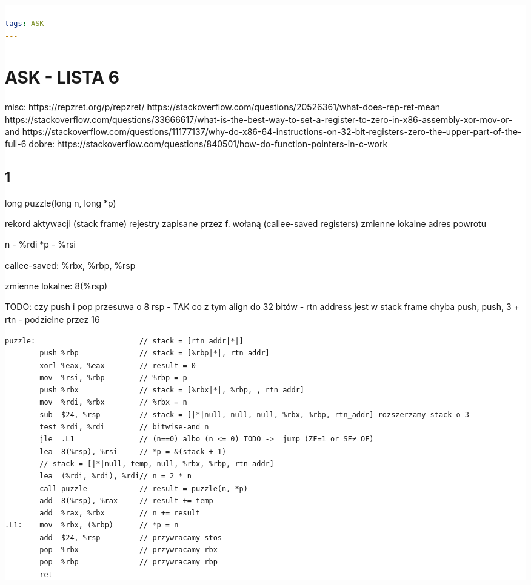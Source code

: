 ```yaml
---
tags: ASK
---
```


# ASK - LISTA 6

misc:
https://repzret.org/p/repzret/
https://stackoverflow.com/questions/20526361/what-does-rep-ret-mean
https://stackoverflow.com/questions/33666617/what-is-the-best-way-to-set-a-register-to-zero-in-x86-assembly-xor-mov-or-and
https://stackoverflow.com/questions/11177137/why-do-x86-64-instructions-on-32-bit-registers-zero-the-upper-part-of-the-full-6
dobre: https://stackoverflow.com/questions/840501/how-do-function-pointers-in-c-work


## 1
long puzzle(long n, long *p)

rekord aktywacji (stack frame)
rejestry zapisane przez f. wołaną (callee-saved registers)
zmienne lokalne
adres powrotu

n - %rdi
*p - %rsi

callee-saved:
%rbx, %rbp, %rsp

zmienne lokalne: 8(%rsp)

TODO:
czy push i pop przesuwa o 8 rsp - TAK
co z tym align do 32 bitów - rtn address jest w stack frame chyba
push, push, 3 + rtn - podzielne przez 16
```
puzzle:                        // stack = [rtn_addr|*|]
        push %rbp              // stack = [%rbp|*|, rtn_addr]
        xorl %eax, %eax        // result = 0
        mov  %rsi, %rbp        // %rbp = p
        push %rbx              // stack = [%rbx|*|, %rbp, , rtn_addr]
        mov  %rdi, %rbx        // %rbx = n
        sub  $24, %rsp         // stack = [|*|null, null, null, %rbx, %rbp, rtn_addr] rozszerzamy stack o 3
        test %rdi, %rdi        // bitwise-and n
        jle  .L1               // (n==0) albo (n <= 0) TODO ->  jump (ZF=1 or SF≠ OF)
        lea  8(%rsp), %rsi     // *p = &(stack + 1)
        // stack = [|*|null, temp, null, %rbx, %rbp, rtn_addr]
        lea  (%rdi, %rdi), %rdi// n = 2 * n
        call puzzle            // result = puzzle(n, *p)
        add  8(%rsp), %rax     // result += temp
        add  %rax, %rbx        // n += result
.L1:    mov  %rbx, (%rbp)      // *p = n
        add  $24, %rsp         // przywracamy stos
        pop  %rbx              // przywracamy rbx
        pop  %rbp              // przywracamy rbp
        ret
```
